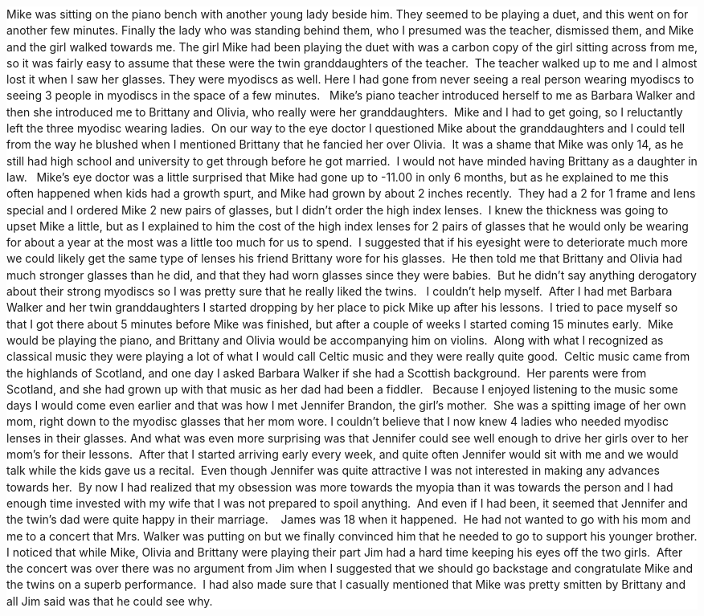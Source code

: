 Mike was sitting on the piano bench with another young lady beside him. They seemed to be playing a duet, and this went on for another few minutes. Finally the lady who was standing behind them, who I presumed was the teacher, dismissed them, and Mike and the girl walked towards me. The girl Mike had been playing the duet with was a carbon copy of the girl sitting across from me, so it was fairly easy to assume that these were the twin granddaughters of the teacher.  The teacher walked up to me and I almost lost it when I saw her glasses. They were myodiscs as well. Here I had gone from never seeing a real person wearing myodiscs to seeing 3 people in myodiscs in the space of a few minutes.
 
Mike’s piano teacher introduced herself to me as Barbara Walker and then she introduced me to Brittany and Olivia, who really were her granddaughters.  Mike and I had to get going, so I reluctantly left the three myodisc wearing ladies.  On our way to the eye doctor I questioned Mike about the granddaughters and I could tell from the way he blushed when I mentioned Brittany that he fancied her over Olivia.  It was a shame that Mike was only 14, as he still had high school and university to get through before he got married.  I would not have minded having Brittany as a daughter in law.
 
Mike’s eye doctor was a little surprised that Mike had gone up to -11.00 in only 6 months, but as he explained to me this often happened when kids had a growth spurt, and Mike had grown by about 2 inches recently.  They had a 2 for 1 frame and lens special and I ordered Mike 2 new pairs of glasses, but I didn’t order the high index lenses.  I knew the thickness was going to upset Mike a little, but as I explained to him the cost of the high index lenses for 2 pairs of glasses that he would only be wearing for about a year at the most was a little too much for us to spend.  I suggested that if his eyesight were to deteriorate much more we could likely get the same type of lenses his friend Brittany wore for his glasses.  He then told me that Brittany and Olivia had much stronger glasses than he did, and that they had worn glasses since they were babies.  But he didn’t say anything derogatory about their strong myodiscs so I was pretty sure that he really liked the twins.
 
I couldn’t help myself.  After I had met Barbara Walker and her twin granddaughters I started dropping by her place to pick Mike up after his lessons.  I tried to pace myself so that I got there about 5 minutes before Mike was finished, but after a couple of weeks I started coming 15 minutes early.  Mike would be playing the piano, and Brittany and Olivia would be accompanying him on violins.  Along with what I recognized as classical music they were playing a lot of what I would call Celtic music and they were really quite good.  Celtic music came from the highlands of Scotland, and one day I asked Barbara Walker if she had a Scottish background.  Her parents were from Scotland, and she had grown up with that music as her dad had been a fiddler.
 
Because I enjoyed listening to the music some days I would come even earlier and that was how I met Jennifer Brandon, the girl’s mother.  She was a spitting image of her own mom, right down to the myodisc glasses that her mom wore. I couldn’t believe that I now knew 4 ladies who needed myodisc lenses in their glasses. And what was even more surprising was that Jennifer could see well enough to drive her girls over to her mom’s for their lessons.  After that I started arriving early every week, and quite often Jennifer would sit with me and we would talk while the kids gave us a recital.  Even though Jennifer was quite attractive I was not interested in making any advances towards her.  By now I had realized that my obsession was more towards the myopia than it was towards the person and I had enough time invested with my wife that I was not prepared to spoil anything.  And even if I had been, it seemed that Jennifer and the twin’s dad were quite happy in their marriage.  
 
James was 18 when it happened.  He had not wanted to go with his mom and me to a concert that Mrs. Walker was putting on but we finally convinced him that he needed to go to support his younger brother. I noticed that while Mike, Olivia and Brittany were playing their part Jim had a hard time keeping his eyes off the two girls.  After the concert was over there was no argument from Jim when I suggested that we should go backstage and congratulate Mike and the twins on a superb performance.  I had also made sure that I casually mentioned that Mike was pretty smitten by Brittany and all Jim said was that he could see why. 
 